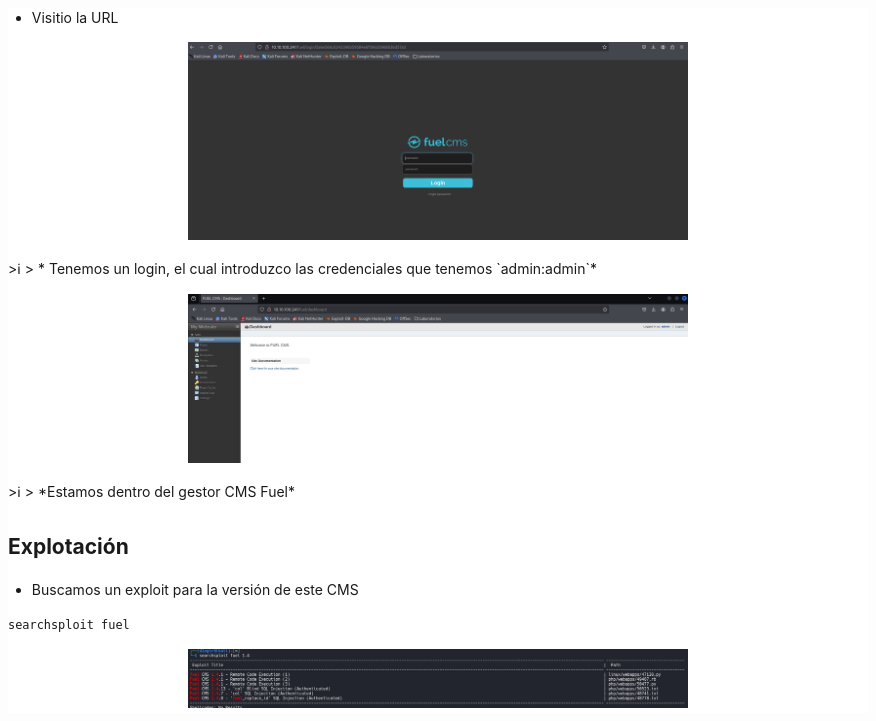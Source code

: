 

- Visitio la URL	 
<p align="center">
    <img src="../img/Pasted_image_20241030183624.png" width="500">
</p>
>ℹ
>	* Tenemos un login, el cual introduzco las credenciales que tenemos `admin:admin`*

<p align="center">
    <img src="../img/Pasted_image_20241030183723.png" width="500">
</p>
>ℹ
>	*Estamos dentro del gestor CMS Fuel*



## Explotación

- Buscamos un exploit para la versión de este CMS
```
searchsploit fuel
```
<p align="center">
    <img src="../img/Pasted_image_20241030184736.png" width="500">
</p>
